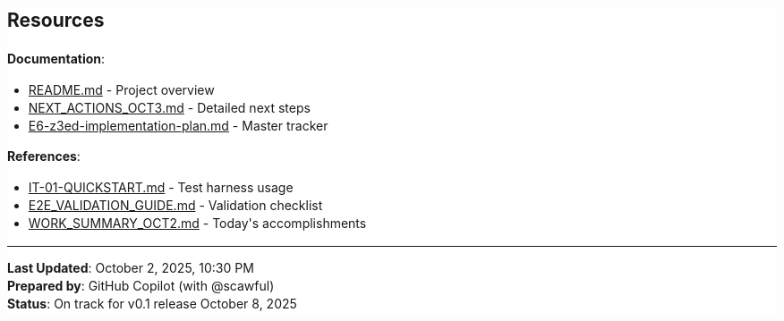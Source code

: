 ## Resources

**Documentation**:
- [README.md](README.md) - Project overview
- [NEXT_ACTIONS_OCT3.md](NEXT_ACTIONS_OCT3.md) - Detailed next steps
- [E6-z3ed-implementation-plan.md](E6-z3ed-implementation-plan.md) - Master tracker

**References**:
- [IT-01-QUICKSTART.md](IT-01-QUICKSTART.md) - Test harness usage
- [E2E_VALIDATION_GUIDE.md](E2E_VALIDATION_GUIDE.md) - Validation checklist
- [WORK_SUMMARY_OCT2.md](WORK_SUMMARY_OCT2.md) - Today's accomplishments

---

**Last Updated**: October 2, 2025, 10:30 PM  
**Prepared by**: GitHub Copilot (with @scawful)  
**Status**: On track for v0.1 release October 8, 2025
